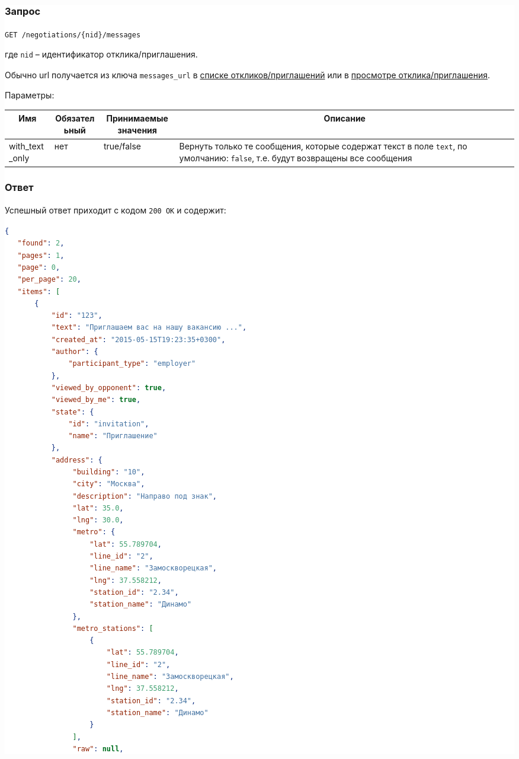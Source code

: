 ### Запрос

`GET /negotiations/{nid}/messages`

где `nid` – идентификатор отклика/приглашения.

Обычно url получается из ключа `messages_url` в
[списке откликов/приглашений](#negotiations-list) или в
[просмотре отклика/приглашения](#get-negotiation).

Параметры:

Имя | Обязательный | Принимаемые значения | Описание
--- | ------------ | -------------------- | --------
with_text_only | нет | true/false | Вернуть только те сообщения, которые содержат текст в поле `text`, по умолчанию: `false`, т.е. будут возвращены все сообщения

### Ответ

Успешный ответ приходит с кодом `200 OK` и содержит:

```json
{
   "found": 2,
   "pages": 1,
   "page": 0,
   "per_page": 20,
   "items": [
       {
           "id": "123",
           "text": "Приглашаем вас на нашу вакансию ...",
           "created_at": "2015-05-15T19:23:35+0300",
           "author": {
               "participant_type": "employer"
           },
           "viewed_by_opponent": true,
           "viewed_by_me": true,
           "state": {
               "id": "invitation",
               "name": "Приглашение"
           },
           "address": {
                "building": "10",
                "city": "Москва",
                "description": "Направо под знак",
                "lat": 35.0,
                "lng": 30.0,
                "metro": {
                    "lat": 55.789704,
                    "line_id": "2",
                    "line_name": "Замоскворецкая",
                    "lng": 37.558212,
                    "station_id": "2.34",
                    "station_name": "Динамо"
                },
                "metro_stations": [
                    {
                        "lat": 55.789704,
                        "line_id": "2",
                        "line_name": "Замоскворецкая",
                        "lng": 37.558212,
                        "station_id": "2.34",
                        "station_name": "Динамо"
                    }
                ],
                "raw": null,
```